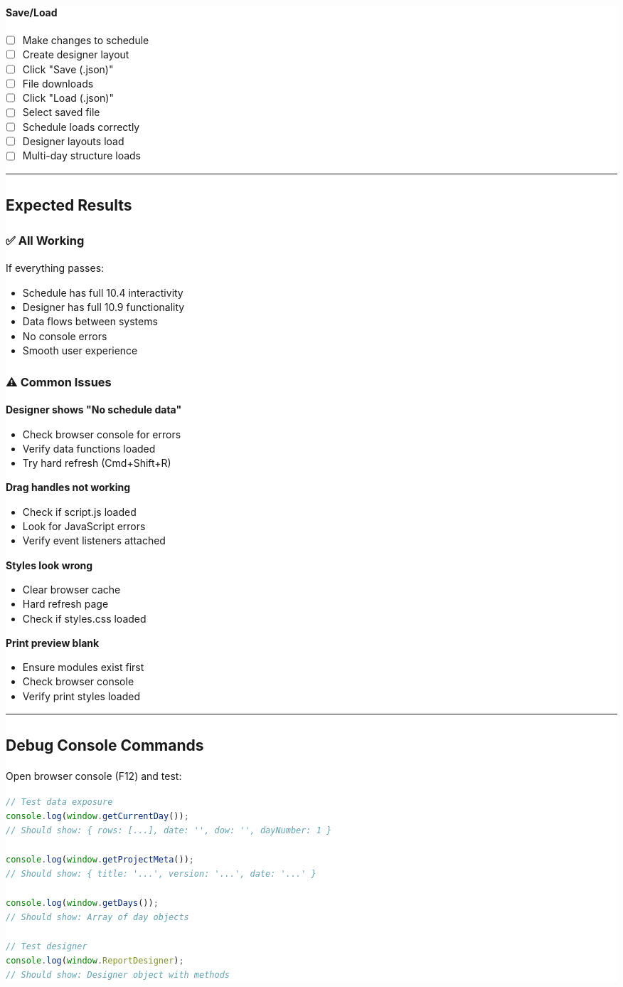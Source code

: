 #### Save/Load
- [ ] Make changes to schedule
- [ ] Create designer layout
- [ ] Click "Save (.json)"
- [ ] File downloads
- [ ] Click "Load (.json)"
- [ ] Select saved file
- [ ] Schedule loads correctly
- [ ] Designer layouts load
- [ ] Multi-day structure loads

---

## Expected Results

### ✅ All Working
If everything passes:
- Schedule has full 10.4 interactivity
- Designer has full 10.9 functionality
- Data flows between systems
- No console errors
- Smooth user experience

### ⚠️ Common Issues

**Designer shows "No schedule data"**
- Check browser console for errors
- Verify data functions loaded
- Try hard refresh (Cmd+Shift+R)

**Drag handles not working**
- Check if script.js loaded
- Look for JavaScript errors
- Verify event listeners attached

**Styles look wrong**
- Clear browser cache
- Hard refresh page
- Check if styles.css loaded

**Print preview blank**
- Ensure modules exist first
- Check browser console
- Verify print styles loaded

---

## Debug Console Commands

Open browser console (F12) and test:

```javascript
// Test data exposure
console.log(window.getCurrentDay());
// Should show: { rows: [...], date: '', dow: '', dayNumber: 1 }

console.log(window.getProjectMeta());
// Should show: { title: '...', version: '...', date: '...' }

console.log(window.getDays());
// Should show: Array of day objects

// Test designer
console.log(window.ReportDesigner);
// Should show: Designer object with methods
```